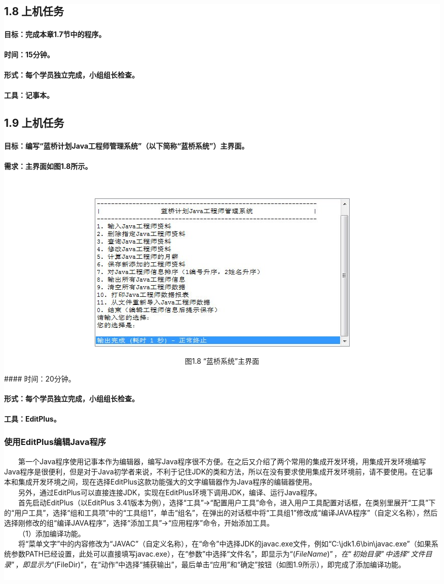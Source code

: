
## 1.8  上机任务<span id="d1z_1_8"></span>


#### 目标：完成本章1.7节中的程序。


#### 时间：15分钟。


#### 形式：每个学员独立完成，小组组长检查。


#### 工具：记事本。

 

## 1.9  上机任务<span id="d1z_1_9"></span>


#### 目标：编写“蓝桥计划Java工程师管理系统”（以下简称“蓝桥系统”）主界面。


#### 需求：主界面如图1.8所示。

<br/>
<p align="center"><img src="../img/d1z/tu1.8.jpg"></p>
<p align="center">图1.8  “蓝桥系统”主界面</p>
#### 时间：20分钟。


#### 形式：每个学员独立完成，小组组长检查。


#### 工具：EditPlus。
### 使用EditPlus编辑Java程序  
&emsp;&emsp;第一个Java程序使用记事本作为编辑器，编写Java程序很不方便。在之后又介绍了两个常用的集成开发环境，用集成开发环境编写Java程序是很便利，但是对于Java初学者来说，不利于记住JDK的类和方法，所以在没有要求使用集成开发环境前，请不要使用。在记事本和集成开发环境之间，现在选择EditPlus这款功能强大的文字编辑器作为Java程序的编辑器使用。  
&emsp;&emsp;另外，通过EditPlus可以直接连接JDK，实现在EditPlus环境下调用JDK，编译、运行Java程序。  
&emsp;&emsp;首先启动EditPlus（以EditPlus 3.41版本为例），选择“工具”→“配置用户工具”命令，进入用户工具配置对话框，在类别里展开“工具”下的“用户工具”，选择“组和工具项”中的“工具组1”，单击“组名”，在弹出的对话框中将“工具组1”修改成“编译JAVA程序”（自定义名称），然后选择刚修改的组“编译JAVA程序”，选择“添加工具”→“应用程序”命令，开始添加工具。  
&emsp;&emsp;（1）添加编译功能。  
&emsp;&emsp;将“菜单文字”中的内容修改为“JAVAC”（自定义名称），在“命令”中选择JDK的javac.exe文件，例如“C:\jdk1.6\bin\javac.exe”（如果系统参数PATH已经设置，此处可以直接填写javac.exe），在“参数”中选择“文件名”，即显示为“$(FileName)”，在“初始目录”中选择“文件目录”，即显示为“$(FileDir)”，在“动作”中选择“捕获输出”，最后单击“应用”和“确定”按钮（如图1.9所示），即完成了添加编译功能。  
<br/>